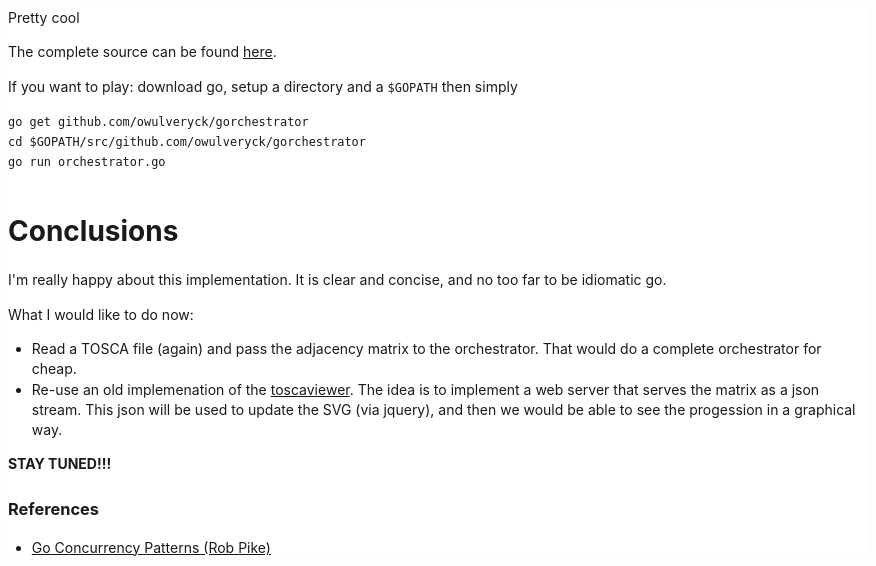 Pretty cool

The complete source can be found [here](https://github.com/owulveryck/gorchestrator).

If you want to play: download go, setup a directory and a `$GOPATH` then simply

```
go get github.com/owulveryck/gorchestrator
cd $GOPATH/src/github.com/owulveryck/gorchestrator
go run orchestrator.go
```

# Conclusions

I'm really happy about this implementation. It is clear and concise, and no too far to be idiomatic go.

What I would like to do now:

* Read a TOSCA file (again) and pass the adjacency matrix to the orchestrator. That would do a complete orchestrator for cheap.
* Re-use an old implemenation of the [toscaviewer](https://github.com/owulveryck/toscaviewer).
The idea is to implement a web server that serves the matrix as a json stream. This json will be used to update the SVG (via jquery),
and then we would be able to see the progession in a graphical way.


__STAY TUNED!!!__

### References

* [Go Concurrency Patterns (Rob Pike)](https://talks.golang.org/2012/concurrency.slide)
